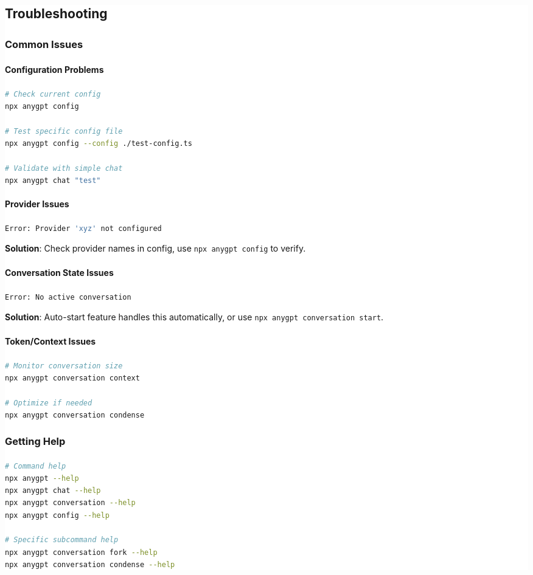 ## Troubleshooting

### Common Issues

#### Configuration Problems

```bash
# Check current config
npx anygpt config

# Test specific config file
npx anygpt config --config ./test-config.ts

# Validate with simple chat
npx anygpt chat "test"
```

#### Provider Issues

```bash
Error: Provider 'xyz' not configured
```

**Solution**: Check provider names in config, use `npx anygpt config` to verify.

#### Conversation State Issues

```bash
Error: No active conversation
```

**Solution**: Auto-start feature handles this automatically, or use `npx anygpt conversation start`.

#### Token/Context Issues

```bash
# Monitor conversation size
npx anygpt conversation context

# Optimize if needed
npx anygpt conversation condense
```

### Getting Help

```bash
# Command help
npx anygpt --help
npx anygpt chat --help
npx anygpt conversation --help
npx anygpt config --help

# Specific subcommand help
npx anygpt conversation fork --help
npx anygpt conversation condense --help
```
